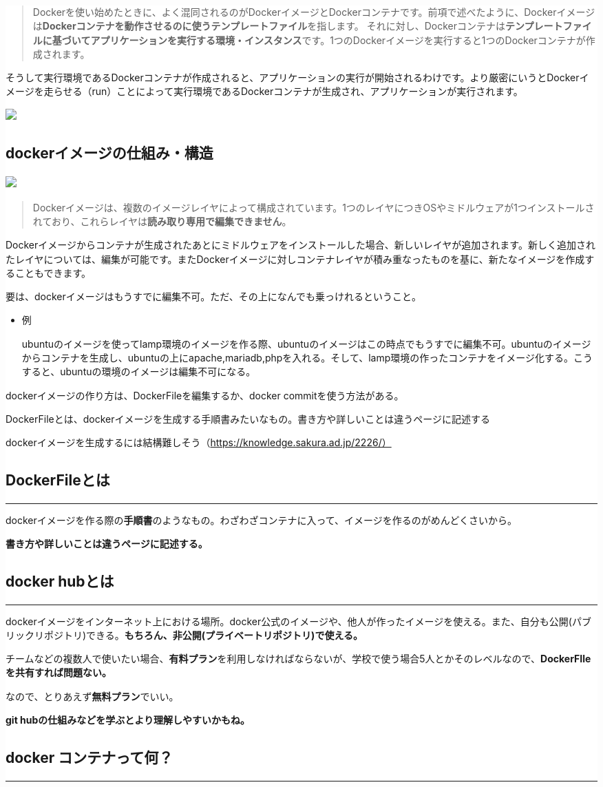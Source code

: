 > Dockerを使い始めたときに、よく混同されるのがDockerイメージとDockerコンテナです。前項で述べたように、Dockerイメージは**Dockerコンテナを動作させるのに使うテンプレートファイル**を指します。
それに対し、Dockerコンテナは**テンプレートファイルに基づいてアプリケーションを実行する環境・インスタンス**です。1つのDockerイメージを実行すると1つのDockerコンテナが作成されます。

そうして実行環境であるDockerコンテナが作成されると、アプリケーションの実行が開始されるわけです。より厳密にいうとDockerイメージを走らせる（run）ことによって実行環境であるDockerコンテナが生成され、アプリケーションが実行されます。
> 

![](https://www.kagoya.jp/howto/wp-content/uploads/differencedockerimg.png.webp)

## dockerイメージの仕組み・構造

![](https://www.kagoya.jp/howto/wp-content/uploads/f5824116f594d2f5745c675e2424485d.png.webp)

> Dockerイメージは、複数のイメージレイヤによって構成されています。1つのレイヤにつきOSやミドルウェアが1つインストールされており、これらレイヤは**読み取り専用で編集できません**。

Dockerイメージからコンテナが生成されたあとにミドルウェアをインストールした場合、新しいレイヤが追加されます。新しく追加されたレイヤについては、編集が可能です。またDockerイメージに対しコンテナレイヤが積み重なったものを基に、新たなイメージを作成することもできます。
> 

要は、dockerイメージはもうすでに編集不可。ただ、その上になんでも乗っけれるということ。

- 例
    
    ubuntuのイメージを使ってlamp環境のイメージを作る際、ubuntuのイメージはこの時点でもうすでに編集不可。ubuntuのイメージからコンテナを生成し、ubuntuの上にapache,mariadb,phpを入れる。そして、lamp環境の作ったコンテナをイメージ化する。こうすると、ubuntuの環境のイメージは編集不可になる。
    

dockerイメージの作り方は、DockerFileを編集するか、docker commitを使う方法がある。

DockerFileとは、dockerイメージを生成する手順書みたいなもの。書き方や詳しいことは違うページに記述する

dockerイメージを生成するには結構難しそう（https://knowledge.sakura.ad.jp/2226/）

## DockerFileとは

---

dockerイメージを作る際の**手順書**のようなもの。わざわざコンテナに入って、イメージを作るのがめんどくさいから。

**書き方や詳しいことは違うページに記述する。**

## docker hubとは

---

dockerイメージをインターネット上における場所。docker公式のイメージや、他人が作ったイメージを使える。また、自分も公開(パブリックリポジトリ)できる。**もちろん、非公開(プライベートリポジトリ)で使える。**

チームなどの複数人で使いたい場合、**有料プラン**を利用しなければならないが、学校で使う場合5人とかそのレベルなので、**DockerFIleを共有すれば問題ない。**

なので、とりあえず**無料プラン**でいい。

**git hubの仕組みなどを学ぶとより理解しやすいかもね。**

## docker コンテナって何？

---